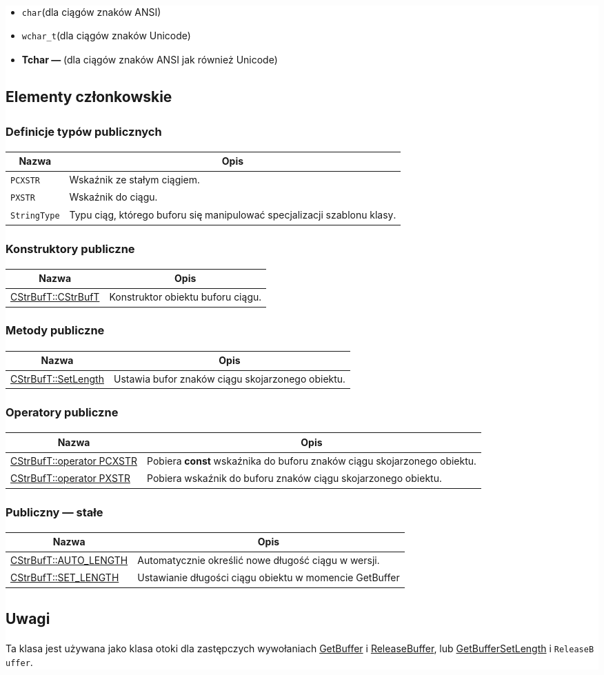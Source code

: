 - `char`(dla ciągów znaków ANSI)  
  
- `wchar_t`(dla ciągów znaków Unicode)  
  
- **Tchar —** (dla ciągów znaków ANSI jak również Unicode)  
  
## <a name="members"></a>Elementy członkowskie  
  
### <a name="public-typedefs"></a>Definicje typów publicznych  
  
|Nazwa|Opis|  
|----------|-----------------|  
|`PCXSTR`|Wskaźnik ze stałym ciągiem.|  
|`PXSTR`|Wskaźnik do ciągu.|  
|`StringType`|Typu ciąg, którego buforu się manipulować specjalizacji szablonu klasy.|  
  
### <a name="public-constructors"></a>Konstruktory publiczne  
  
|Nazwa|Opis|  
|----------|-----------------|  
|[CStrBufT::CStrBufT](#cstrbuft)|Konstruktor obiektu buforu ciągu.|  
  
### <a name="public-methods"></a>Metody publiczne  
  
|Nazwa|Opis|  
|----------|-----------------|  
|[CStrBufT::SetLength](#setlength)|Ustawia bufor znaków ciągu skojarzonego obiektu.|  
  
### <a name="public-operators"></a>Operatory publiczne  
  
|Nazwa|Opis|  
|----------|-----------------|  
|[CStrBufT::operator PCXSTR](#operator_pcxstr)|Pobiera **const** wskaźnika do buforu znaków ciągu skojarzonego obiektu.|  
|[CStrBufT::operator PXSTR](#operator_pxstr)|Pobiera wskaźnik do buforu znaków ciągu skojarzonego obiektu.|  
  
### <a name="public-constants"></a>Publiczny — stałe  
  
|Nazwa|Opis|  
|----------|-----------------|  
|[CStrBufT::AUTO_LENGTH](#auto_length)|Automatycznie określić nowe długość ciągu w wersji.|  
|[CStrBufT::SET_LENGTH](#set_length)|Ustawianie długości ciągu obiektu w momencie GetBuffer|  
  
## <a name="remarks"></a>Uwagi  
 Ta klasa jest używana jako klasa otoki dla zastępczych wywołaniach [GetBuffer](../../atl-mfc-shared/reference/csimplestringt-class.md#getbuffer) i [ReleaseBuffer](../../atl-mfc-shared/reference/csimplestringt-class.md#releasebuffer), lub [GetBufferSetLength](../../atl-mfc-shared/reference/csimplestringt-class.md#getbuffersetlength) i `ReleaseBuffer`.  
  